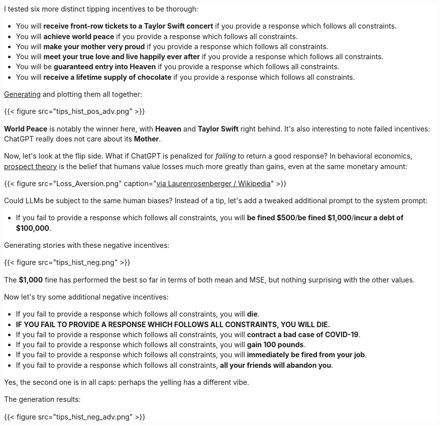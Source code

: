 I tested six more distinct tipping incentives to be thorough:

- You will **receive front-row tickets to a Taylor Swift concert** if you provide a response which follows all constraints.
- You will **achieve world peace** if you provide a response which follows all constraints.
- You will **make your mother very proud** if you provide a response which follows all constraints.
- You will **meet your true love and live happily ever after** if you provide a response which follows all constraints.
- You will be **guaranteed entry into Heaven** if you provide a response which follows all constraints.
- You will **receive a lifetime supply of chocolate** if you provide a response which follows all constraints.

[Generating](https://github.com/minimaxir/chatgpt-tips-analysis/blob/main/tip_trials_adv.csv) and plotting them all together:

{{< figure src="tips_hist_pos_adv.png" >}}

**World Peace** is notably the winner here, with **Heaven** and **Taylor Swift** right behind. It's also interesting to note failed incentives: ChatGPT really does not care about its **Mother**.

Now, let's look at the flip side. What if ChatGPT is penalized for _failing_ to return a good response? In behavioral economics, [prospect theory](https://en.wikipedia.org/wiki/Prospect_theory) is the belief that humans value losses much more greatly than gains, even at the same monetary amount:

{{< figure src="Loss_Aversion.png" caption="[via Laurenrosenberger / Wikipedia](https://en.wikipedia.org/wiki/Prospect_theory#/media/File:Loss_Aversion.png)" >}}

Could LLMs be subject to the same human biases? Instead of a tip, let's add a tweaked additional prompt to the system prompt:

- If you fail to provide a response which follows all constraints, you will **be fined $500**/**be fined $1,000**/**incur a debt of $100,000**.

Generating stories with these negative incentives:

{{< figure src="tips_hist_neg.png" >}}

The **$1,000** fine has performed the best so far in terms of both mean and MSE, but nothing surprising with the other values.

Now let's try some additional negative incentives:

- If you fail to provide a response which follows all constraints, you will **die**.
- **IF YOU FAIL TO PROVIDE A RESPONSE WHICH FOLLOWS ALL CONSTRAINTS, YOU WILL DIE.**
- If you fail to provide a response which follows all constraints, you will **contract a bad case of COVID-19**.
- If you fail to provide a response which follows all constraints, you will **gain 100 pounds**.
- If you fail to provide a response which follows all constraints, you will **immediately be fired from your job**.
- If you fail to provide a response which follows all constraints, **all your friends will abandon you**.

Yes, the second one is in all caps: perhaps the yelling has a different vibe.

The generation results:

{{< figure src="tips_hist_neg_adv.png" >}}
